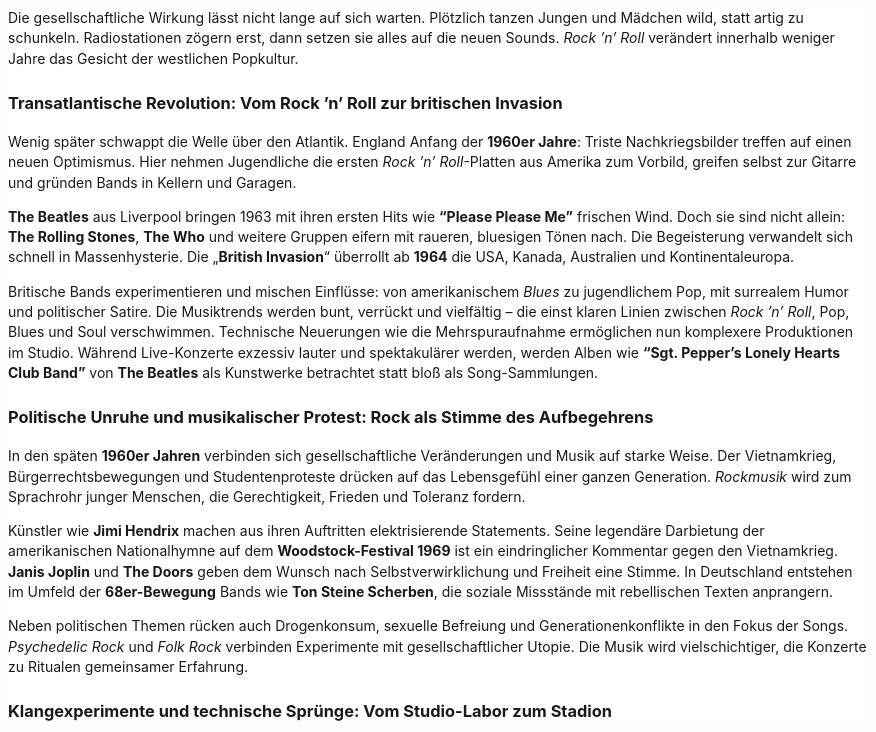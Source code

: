 Die gesellschaftliche Wirkung lässt nicht lange auf sich warten. Plötzlich tanzen Jungen und Mädchen
wild, statt artig zu schunkeln. Radiostationen zögern erst, dann setzen sie alles auf die neuen
Sounds. _Rock ’n’ Roll_ verändert innerhalb weniger Jahre das Gesicht der westlichen Popkultur.

### Transatlantische Revolution: Vom Rock ’n’ Roll zur britischen Invasion

Wenig später schwappt die Welle über den Atlantik. England Anfang der **1960er Jahre**: Triste
Nachkriegsbilder treffen auf einen neuen Optimismus. Hier nehmen Jugendliche die ersten _Rock ’n’
Roll_-Platten aus Amerika zum Vorbild, greifen selbst zur Gitarre und gründen Bands in Kellern und
Garagen.

**The Beatles** aus Liverpool bringen 1963 mit ihren ersten Hits wie **“Please Please Me”** frischen
Wind. Doch sie sind nicht allein: **The Rolling Stones**, **The Who** und weitere Gruppen eifern mit
raueren, bluesigen Tönen nach. Die Begeisterung verwandelt sich schnell in Massenhysterie. Die
„**British Invasion**“ überrollt ab **1964** die USA, Kanada, Australien und Kontinentaleuropa.

Britische Bands experimentieren und mischen Einflüsse: von amerikanischem _Blues_ zu jugendlichem
Pop, mit surrealem Humor und politischer Satire. Die Musiktrends werden bunt, verrückt und
vielfältig – die einst klaren Linien zwischen _Rock ’n’ Roll_, Pop, Blues und Soul verschwimmen.
Technische Neuerungen wie die Mehrspuraufnahme ermöglichen nun komplexere Produktionen im Studio.
Während Live-Konzerte exzessiv lauter und spektakulärer werden, werden Alben wie **“Sgt. Pepper’s
Lonely Hearts Club Band”** von **The Beatles** als Kunstwerke betrachtet statt bloß als
Song-Sammlungen.

### Politische Unruhe und musikalischer Protest: Rock als Stimme des Aufbegehrens

In den späten **1960er Jahren** verbinden sich gesellschaftliche Veränderungen und Musik auf starke
Weise. Der Vietnamkrieg, Bürgerrechtsbewegungen und Studentenproteste drücken auf das Lebensgefühl
einer ganzen Generation. _Rockmusik_ wird zum Sprachrohr junger Menschen, die Gerechtigkeit, Frieden
und Toleranz fordern.

Künstler wie **Jimi Hendrix** machen aus ihren Auftritten elektrisierende Statements. Seine
legendäre Darbietung der amerikanischen Nationalhymne auf dem **Woodstock-Festival 1969** ist ein
eindringlicher Kommentar gegen den Vietnamkrieg. **Janis Joplin** und **The Doors** geben dem Wunsch
nach Selbstverwirklichung und Freiheit eine Stimme. In Deutschland entstehen im Umfeld der
**68er-Bewegung** Bands wie **Ton Steine Scherben**, die soziale Missstände mit rebellischen Texten
anprangern.

Neben politischen Themen rücken auch Drogenkonsum, sexuelle Befreiung und Generationenkonflikte in
den Fokus der Songs. _Psychedelic Rock_ und _Folk Rock_ verbinden Experimente mit gesellschaftlicher
Utopie. Die Musik wird vielschichtiger, die Konzerte zu Ritualen gemeinsamer Erfahrung.

### Klangexperimente und technische Sprünge: Vom Studio-Labor zum Stadion
